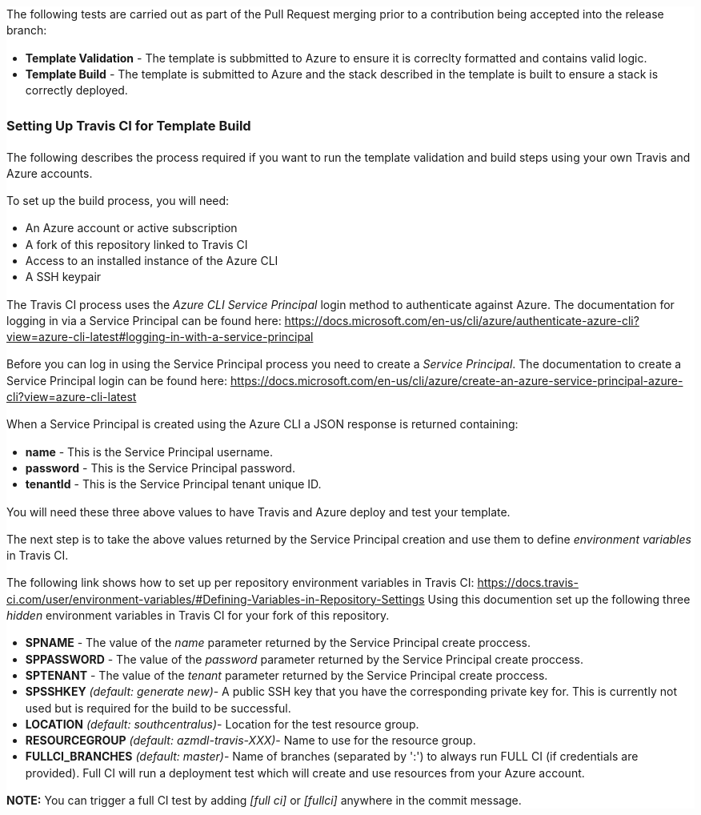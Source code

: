 The following tests are carried out as part of the Pull Request merging prior to a contribution being accepted into the release branch:
* **Template Validation** - The template is subbmitted to Azure to ensure it is correclty formatted and contains valid logic.
* **Template Build** - The template is submitted to Azure and the stack described in the template is built to ensure a stack is correctly deployed.

### Setting Up Travis CI for Template Build
The following describes the process required if you want to run the template validation and build steps using your own Travis and Azure accounts.

To set up the build process, you will need:
* An Azure account or active subscription
* A fork of this repository linked to Travis CI
* Access to an installed instance of the Azure CLI
* A SSH keypair

The Travis CI process uses the *Azure CLI Service Principal* login method to authenticate against Azure. The documentation for logging in via a Service Principal can be found here: https://docs.microsoft.com/en-us/cli/azure/authenticate-azure-cli?view=azure-cli-latest#logging-in-with-a-service-principal

Before you can log in using the Service Principal process you need to create a *Service Principal*. The documentation to create a Service Principal login can be found here: https://docs.microsoft.com/en-us/cli/azure/create-an-azure-service-principal-azure-cli?view=azure-cli-latest

When a Service Principal is created using the Azure CLI a JSON response is returned containing:
* **name** - This is the Service Principal username.
* **password** - This is the Service Principal password.
* **tenantId** - This is the Service Principal tenant unique ID.

You will need these three above values to have Travis and Azure deploy and test your template.

The next step is to take the above values returned by the Service Principal creation and use them to define *environment variables* in Travis CI.

The following link shows how to set up per repository environment variables in Travis CI: https://docs.travis-ci.com/user/environment-variables/#Defining-Variables-in-Repository-Settings Using this documention set up the following three *hidden* environment variables in Travis CI for your fork of this repository.

* **SPNAME** - The value of the *name* parameter returned by the Service Principal create proccess.
* **SPPASSWORD** - The value of the *password* parameter returned by the Service Principal create proccess.
* **SPTENANT** - The value of the *tenant* parameter returned by the Service Principal create proccess.
* **SPSSHKEY** *(default: generate new)*- A public SSH key that you have the corresponding private key for. This is currently not used but is required for the build to be successful.
* **LOCATION** *(default: southcentralus)*- Location for the test resource group.
* **RESOURCEGROUP** *(default: azmdl-travis-XXX)*- Name to use for the resource group.
* **FULLCI_BRANCHES** *(default: master)*- Name of branches (separated by ':') to always run FULL CI (if credentials are provided). Full CI will run a deployment test which will create and use resources from your Azure account.

**NOTE:** You can trigger a full CI test by adding *[full ci]* or *[fullci]* anywhere in the commit message.  
